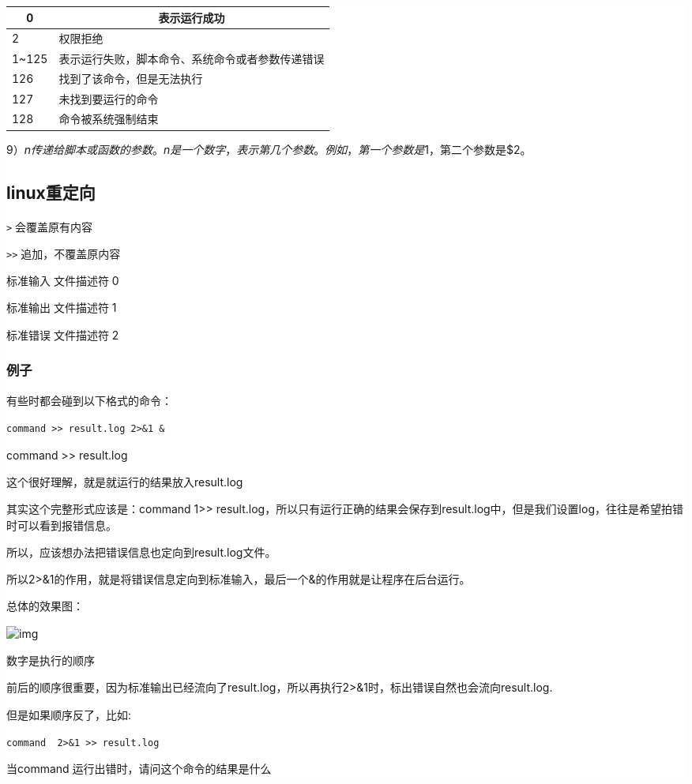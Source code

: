 | 0     | 表示运行成功                                     |
| ----- | ------------------------------------------------ |
| 2     | 权限拒绝                                         |
| 1~125 | 表示运行失败，脚本命令、系统命令或者参数传递错误 |
| 126   | 找到了该命令，但是无法执行                       |
| 127   | 未找到要运行的命令                               |
| 128   | 命令被系统强制结束                               |

9）$n 传递给脚本或函数的参数。n 是一个数字，表示第几个参数。例如，第一个参数是$1，第二个参数是$2。

## linux重定向

`>`  会覆盖原有内容

`>>`  追加，不覆盖原内容

标准输入  文件描述符 0

标准输出  文件描述符 1

标准错误  文件描述符 2

### 例子

有些时都会碰到以下格式的命令：

```text
command >> result.log 2>&1 &
```

command >> result.log

这个很好理解，就是就运行的结果放入result.log

其实这个完整形式应该是：command 1>> result.log，所以只有运行正确的结果会保存到result.log中，但是我们设置log，往往是希望拍错时可以看到报错信息。

所以，应该想办法把错误信息也定向到result.log文件。

所以2>&1的作用，就是将错误信息定向到标准输入，最后一个&的作用就是让程序在后台运行。

总体的效果图：

![img](https://pic1.zhimg.com/80/v2-c41e76055c7839a0676b1da2f9ff2c70_1440w.jpg)

数字是执行的顺序

前后的顺序很重要，因为标准输出已经流向了result.log，所以再执行2>&1时，标出错误自然也会流向result.log.

但是如果顺序反了，比如:

```text
command  2>&1 >> result.log 
```

当command 运行出错时，请问这个命令的结果是什么
